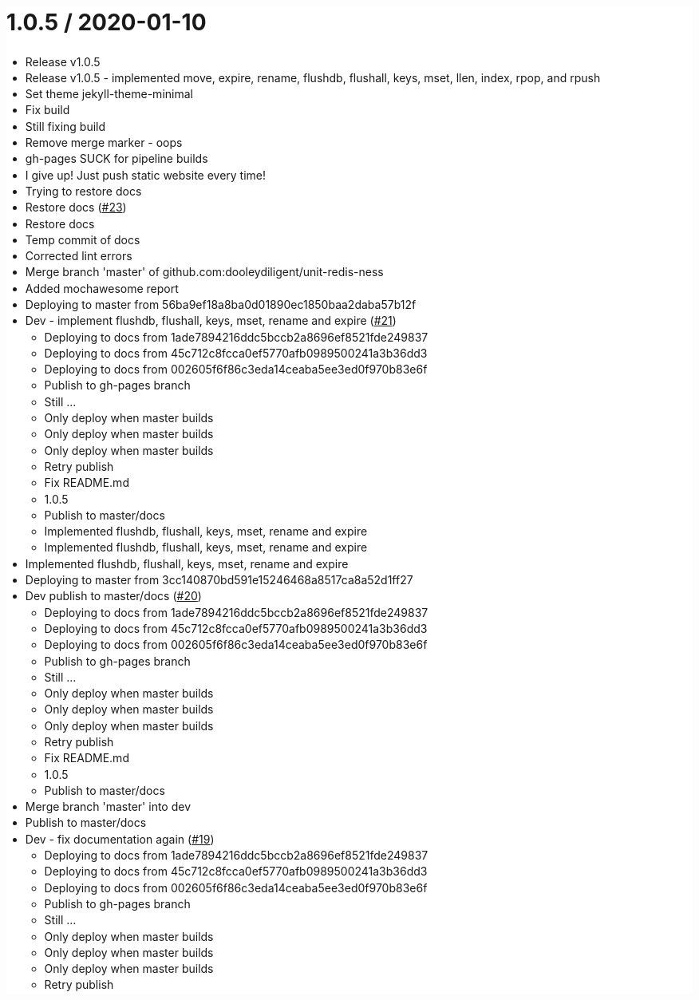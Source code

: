 1.0.5 / 2020-01-10
==================

  * Release v1.0.5
  * Release v1.0.5 - implemented move, expire, rename, flushdb, flushall, keys, mset, llen, index, rpop, and rpush
  * Set theme jekyll-theme-minimal
  * Fix build
  * Still fixing build
  * Remove merge marker - oops
  * gh-pages SUCK for pipeline builds
  * I give up!  Just push static website every time!
  * Trying to restore docs
  * Restore docs ([#23](https://github.com/dooleydiligent/unit-redis-ness/issues/23))
  * Restore docs
  * Temp commit of docs
  * Corrected lint errors
  * Merge branch 'master' of github.com:dooleydiligent/unit-redis-ness
  * Added mochawesome report
  * Deploying to master from  56ba9ef18a8ba0d01890ec1850baa2daba57b12f
  * Dev - implement flushdb, flushall, keys, mset, rename and expire ([#21](https://github.com/dooleydiligent/unit-redis-ness/issues/21))
    * Deploying to docs from  1ade7894216ddc5bccb2a8696ef8521fde249837
    * Deploying to docs from  45c712c8fcca0ef5770afb0989500241a3b36dd3
    * Deploying to docs from  002605f6f86c3eda14ceaba5ee3ed0f970b83e6f
    * Publish to gh-pages branch
    * Still ...
    * Only deploy when master builds
    * Only deploy when master builds
    * Only deploy when master builds
    * Retry publish
    * Fix README.md
    * 1.0.5
    * Publish to master/docs
    * Implemented flushdb, flushall, keys, mset, rename and expire
    * Implemented flushdb, flushall, keys, mset, rename and expire
  * Implemented flushdb, flushall, keys, mset, rename and expire
  * Deploying to master from  3cc140870bd591e15246468a8517ca8a52d1ff27
  * Dev publish to master/docs ([#20](https://github.com/dooleydiligent/unit-redis-ness/issues/20))
    * Deploying to docs from  1ade7894216ddc5bccb2a8696ef8521fde249837
    * Deploying to docs from  45c712c8fcca0ef5770afb0989500241a3b36dd3
    * Deploying to docs from  002605f6f86c3eda14ceaba5ee3ed0f970b83e6f
    * Publish to gh-pages branch
    * Still ...
    * Only deploy when master builds
    * Only deploy when master builds
    * Only deploy when master builds
    * Retry publish
    * Fix README.md
    * 1.0.5
    * Publish to master/docs
  * Merge branch 'master' into dev
  * Publish to master/docs
  * Dev - fix documentation again ([#19](https://github.com/dooleydiligent/unit-redis-ness/issues/19))
    * Deploying to docs from  1ade7894216ddc5bccb2a8696ef8521fde249837
    * Deploying to docs from  45c712c8fcca0ef5770afb0989500241a3b36dd3
    * Deploying to docs from  002605f6f86c3eda14ceaba5ee3ed0f970b83e6f
    * Publish to gh-pages branch
    * Still ...
    * Only deploy when master builds
    * Only deploy when master builds
    * Only deploy when master builds
    * Retry publish